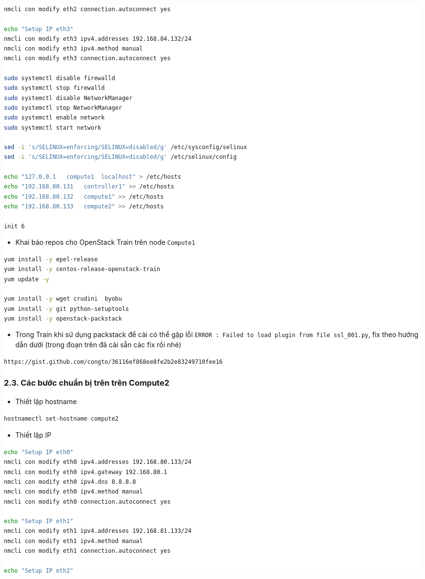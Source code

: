 ```sh
nmcli con modify eth2 connection.autoconnect yes

echo "Setup IP eth3"
nmcli con modify eth3 ipv4.addresses 192.168.84.132/24
nmcli con modify eth3 ipv4.method manual
nmcli con modify eth3 connection.autoconnect yes

sudo systemctl disable firewalld
sudo systemctl stop firewalld
sudo systemctl disable NetworkManager
sudo systemctl stop NetworkManager
sudo systemctl enable network
sudo systemctl start network

sed -i 's/SELINUX=enforcing/SELINUX=disabled/g' /etc/sysconfig/selinux
sed -i 's/SELINUX=enforcing/SELINUX=disabled/g' /etc/selinux/config

echo "127.0.0.1   compute1  localhost" > /etc/hosts
echo "192.168.80.131   controller1" >> /etc/hosts
echo "192.168.80.132   compute1" >> /etc/hosts
echo "192.168.80.133   compute2" >> /etc/hosts

init 6
```

- Khai báo repos cho OpenStack Train trên node `Compute1`

```sh
yum install -y epel-release
yum install -y centos-release-openstack-train
yum update -y

yum install -y wget crudini  byobu
yum install -y git python-setuptools
yum install -y openstack-packstack
```
  
- Trong Train khi sử dụng packstack để cài có thể gặp lỗi `ERROR : Failed to load plugin from file ssl_001.py`, fix theo hướng dẫn dưới (trong đoạn trên đã cài sẵn các fix rồi nhé)
```sh
https://gist.github.com/congto/36116ef868ee8fe2b2e83249710fee16
```

### 2.3. Các bước chuẩn bị trên trên Compute2

- Thiết lập hostname

```sh
hostnamectl set-hostname compute2
```

- Thiết lập IP 

```sh
echo "Setup IP eth0"
nmcli con modify eth0 ipv4.addresses 192.168.80.133/24
nmcli con modify eth0 ipv4.gateway 192.168.80.1
nmcli con modify eth0 ipv4.dns 8.8.8.8
nmcli con modify eth0 ipv4.method manual
nmcli con modify eth0 connection.autoconnect yes

echo "Setup IP eth1"
nmcli con modify eth1 ipv4.addresses 192.168.81.133/24
nmcli con modify eth1 ipv4.method manual
nmcli con modify eth1 connection.autoconnect yes

echo "Setup IP eth2"
```